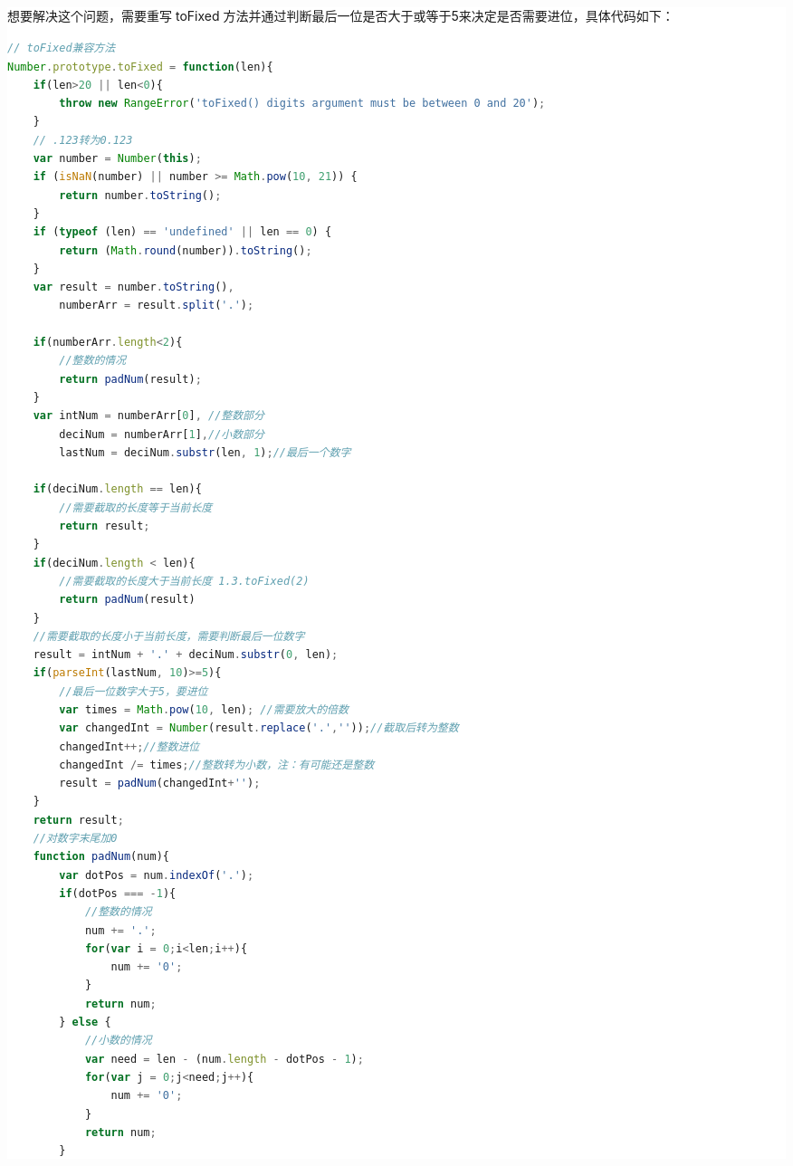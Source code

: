 想要解决这个问题，需要重写 toFixed 方法并通过判断最后一位是否大于或等于5来决定是否需要进位，具体代码如下：

```javascript
// toFixed兼容方法
Number.prototype.toFixed = function(len){
    if(len>20 || len<0){
        throw new RangeError('toFixed() digits argument must be between 0 and 20');
    }
    // .123转为0.123
    var number = Number(this);
    if (isNaN(number) || number >= Math.pow(10, 21)) {
        return number.toString();
    }
    if (typeof (len) == 'undefined' || len == 0) {
        return (Math.round(number)).toString();
    }
    var result = number.toString(),
        numberArr = result.split('.');

    if(numberArr.length<2){
        //整数的情况
        return padNum(result);
    }
    var intNum = numberArr[0], //整数部分
        deciNum = numberArr[1],//小数部分
        lastNum = deciNum.substr(len, 1);//最后一个数字
    
    if(deciNum.length == len){
        //需要截取的长度等于当前长度
        return result;
    }
    if(deciNum.length < len){
        //需要截取的长度大于当前长度 1.3.toFixed(2)
        return padNum(result)
    }
    //需要截取的长度小于当前长度，需要判断最后一位数字
    result = intNum + '.' + deciNum.substr(0, len);
    if(parseInt(lastNum, 10)>=5){
        //最后一位数字大于5，要进位
        var times = Math.pow(10, len); //需要放大的倍数
        var changedInt = Number(result.replace('.',''));//截取后转为整数
        changedInt++;//整数进位
        changedInt /= times;//整数转为小数，注：有可能还是整数
        result = padNum(changedInt+'');
    }
    return result;
    //对数字末尾加0
    function padNum(num){
        var dotPos = num.indexOf('.');
        if(dotPos === -1){
            //整数的情况
            num += '.';
            for(var i = 0;i<len;i++){
                num += '0';
            }
            return num;
        } else {
            //小数的情况
            var need = len - (num.length - dotPos - 1);
            for(var j = 0;j<need;j++){
                num += '0';
            }
            return num;
        }
```